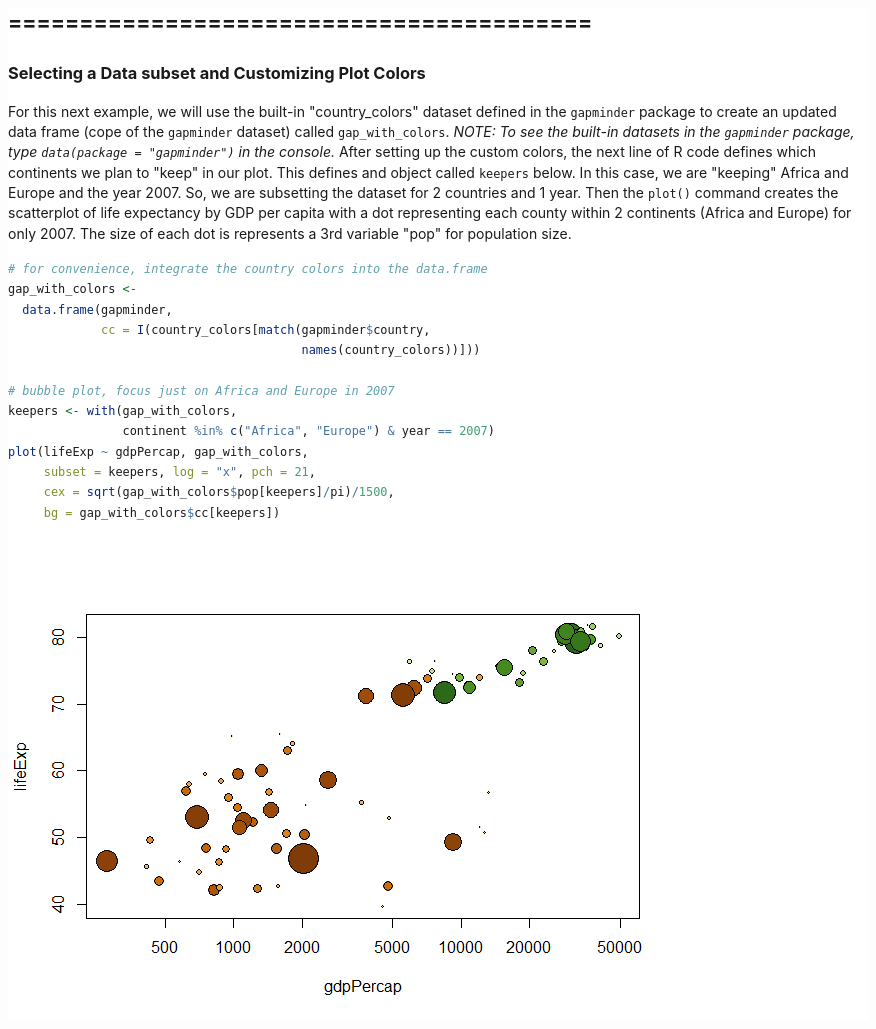 ## =========================================

### Selecting a Data subset and Customizing Plot Colors

For this next example, we will use the built-in "country_colors" dataset defined in the `gapminder` package to create an updated data frame (cope of the `gapminder` dataset) called `gap_with_colors`. _NOTE: To see the built-in datasets in the `gapminder` package, type `data(package = "gapminder")` in the console._ After setting up the custom colors, the next line of R code defines which continents we plan to "keep" in our plot. This defines and object called `keepers` below. In this case, we are "keeping" Africa and Europe and the year 2007. So, we are subsetting the dataset for 2 countries and 1 year. Then the `plot()` command creates the scatterplot of life expectancy by GDP per capita with a dot representing each county within 2 continents (Africa and Europe) for only 2007. The size of each dot is represents a 3rd variable "pop" for population size.


```r
# for convenience, integrate the country colors into the data.frame
gap_with_colors <-
  data.frame(gapminder,
             cc = I(country_colors[match(gapminder$country,
                                         names(country_colors))]))

# bubble plot, focus just on Africa and Europe in 2007
keepers <- with(gap_with_colors,
                continent %in% c("Africa", "Europe") & year == 2007)
plot(lifeExp ~ gdpPercap, gap_with_colors,
     subset = keepers, log = "x", pch = 21,
     cex = sqrt(gap_with_colors$pop[keepers]/pi)/1500,
     bg = gap_with_colors$cc[keepers])
```

![](Homework01_AnswerKey_htmlKeepMD_files/figure-html/unnamed-chunk-16-1.png)
